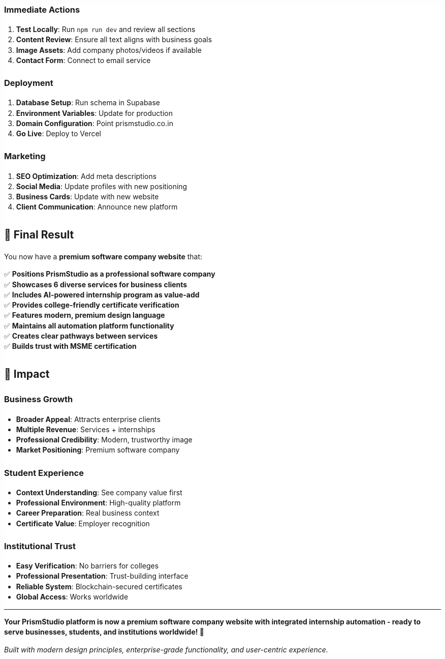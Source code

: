 ### **Immediate Actions**
1. **Test Locally**: Run `npm run dev` and review all sections
2. **Content Review**: Ensure all text aligns with business goals
3. **Image Assets**: Add company photos/videos if available
4. **Contact Form**: Connect to email service

### **Deployment**
1. **Database Setup**: Run schema in Supabase
2. **Environment Variables**: Update for production
3. **Domain Configuration**: Point prismstudio.co.in
4. **Go Live**: Deploy to Vercel

### **Marketing**
1. **SEO Optimization**: Add meta descriptions
2. **Social Media**: Update profiles with new positioning
3. **Business Cards**: Update with new website
4. **Client Communication**: Announce new platform

## 🎉 **Final Result**

You now have a **premium software company website** that:

✅ **Positions PrismStudio as a professional software company**  
✅ **Showcases 6 diverse services for business clients**  
✅ **Includes AI-powered internship program as value-add**  
✅ **Provides college-friendly certificate verification**  
✅ **Features modern, premium design language**  
✅ **Maintains all automation platform functionality**  
✅ **Creates clear pathways between services**  
✅ **Builds trust with MSME certification**  

## 🌟 **Impact**

### **Business Growth**
- **Broader Appeal**: Attracts enterprise clients
- **Multiple Revenue**: Services + internships
- **Professional Credibility**: Modern, trustworthy image
- **Market Positioning**: Premium software company

### **Student Experience**
- **Context Understanding**: See company value first
- **Professional Environment**: High-quality platform
- **Career Preparation**: Real business context
- **Certificate Value**: Employer recognition

### **Institutional Trust**
- **Easy Verification**: No barriers for colleges
- **Professional Presentation**: Trust-building interface
- **Reliable System**: Blockchain-secured certificates
- **Global Access**: Works worldwide

---

**Your PrismStudio platform is now a premium software company website with integrated internship automation - ready to serve businesses, students, and institutions worldwide! 🚀**

*Built with modern design principles, enterprise-grade functionality, and user-centric experience.*